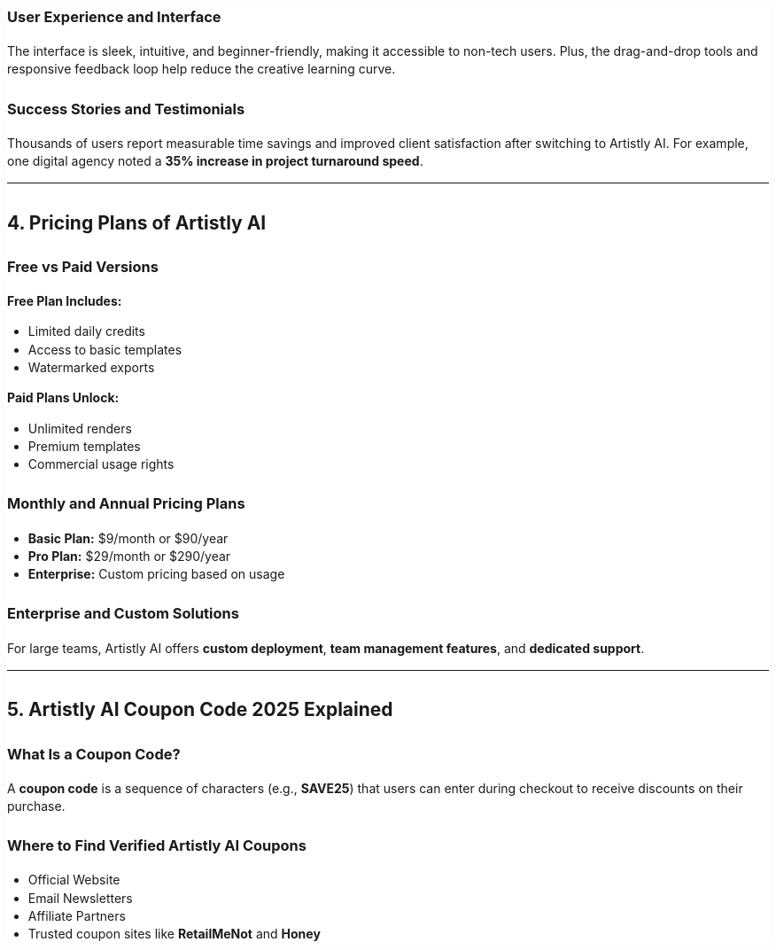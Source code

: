### User Experience and Interface

The interface is sleek, intuitive, and beginner-friendly, making it accessible to non-tech users. Plus, the drag-and-drop tools and responsive feedback loop help reduce the creative learning curve.

### Success Stories and Testimonials

Thousands of users report measurable time savings and improved client satisfaction after switching to Artistly AI. For example, one digital agency noted a **35% increase in project turnaround speed**.

---

## 4. Pricing Plans of Artistly AI

### Free vs Paid Versions

**Free Plan Includes:**
- Limited daily credits
- Access to basic templates
- Watermarked exports

**Paid Plans Unlock:**
- Unlimited renders
- Premium templates
- Commercial usage rights

### Monthly and Annual Pricing Plans

- **Basic Plan:** $9/month or $90/year  
- **Pro Plan:** $29/month or $290/year  
- **Enterprise:** Custom pricing based on usage

### Enterprise and Custom Solutions

For large teams, Artistly AI offers **custom deployment**, **team management features**, and **dedicated support**.

---

## 5. Artistly AI Coupon Code 2025 Explained

### What Is a Coupon Code?

A **coupon code** is a sequence of characters (e.g., **SAVE25**) that users can enter during checkout to receive discounts on their purchase.

### Where to Find Verified Artistly AI Coupons

- Official Website
- Email Newsletters
- Affiliate Partners
- Trusted coupon sites like **RetailMeNot** and **Honey**
